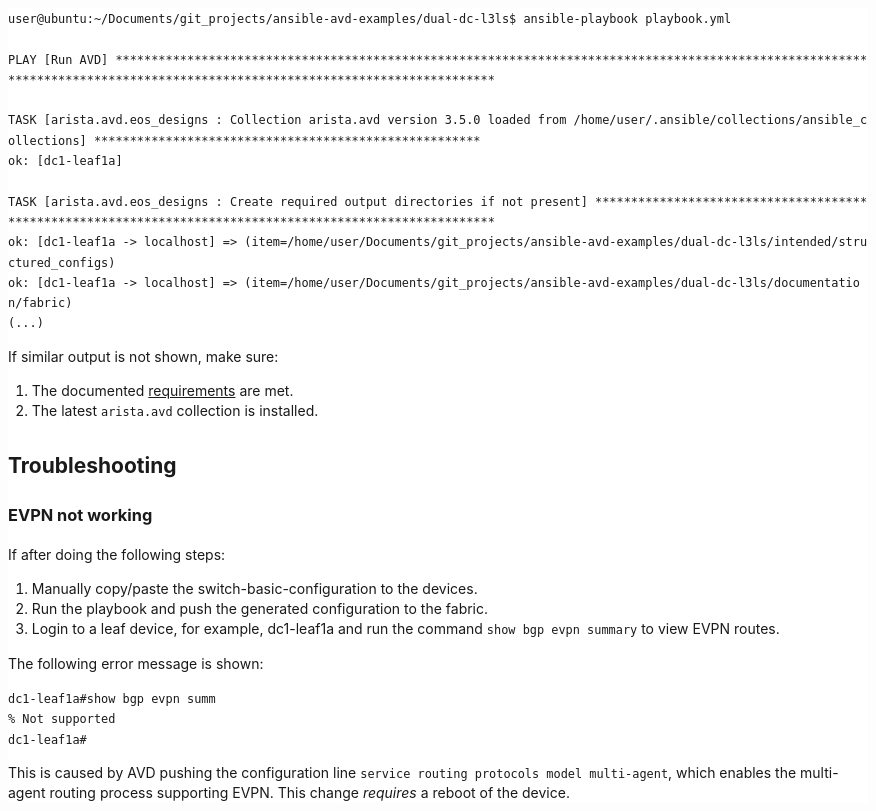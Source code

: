```shell
user@ubuntu:~/Documents/git_projects/ansible-avd-examples/dual-dc-l3ls$ ansible-playbook playbook.yml

PLAY [Run AVD] *****************************************************************************************************************************************************************************

TASK [arista.avd.eos_designs : Collection arista.avd version 3.5.0 loaded from /home/user/.ansible/collections/ansible_collections] ******************************************************
ok: [dc1-leaf1a]

TASK [arista.avd.eos_designs : Create required output directories if not present] **********************************************************************************************************
ok: [dc1-leaf1a -> localhost] => (item=/home/user/Documents/git_projects/ansible-avd-examples/dual-dc-l3ls/intended/structured_configs)
ok: [dc1-leaf1a -> localhost] => (item=/home/user/Documents/git_projects/ansible-avd-examples/dual-dc-l3ls/documentation/fabric)
(...)
```

If similar output is not shown, make sure:

1. The documented [requirements](../../docs/installation/requirements.md) are met.
2. The latest `arista.avd` collection is installed.

## Troubleshooting

### EVPN not working

If after doing the following steps:

1. Manually copy/paste the switch-basic-configuration to the devices.
2. Run the playbook and push the generated configuration to the fabric.
3. Login to a leaf device, for example, dc1-leaf1a and run the command `show bgp evpn summary` to view EVPN routes.

The following error message is shown:

```eos
dc1-leaf1a#show bgp evpn summ
% Not supported
dc1-leaf1a#
```

This is caused by AVD pushing the configuration line `service routing protocols model multi-agent`, which enables the multi-agent routing process supporting EVPN. This change *requires* a reboot of the device.
